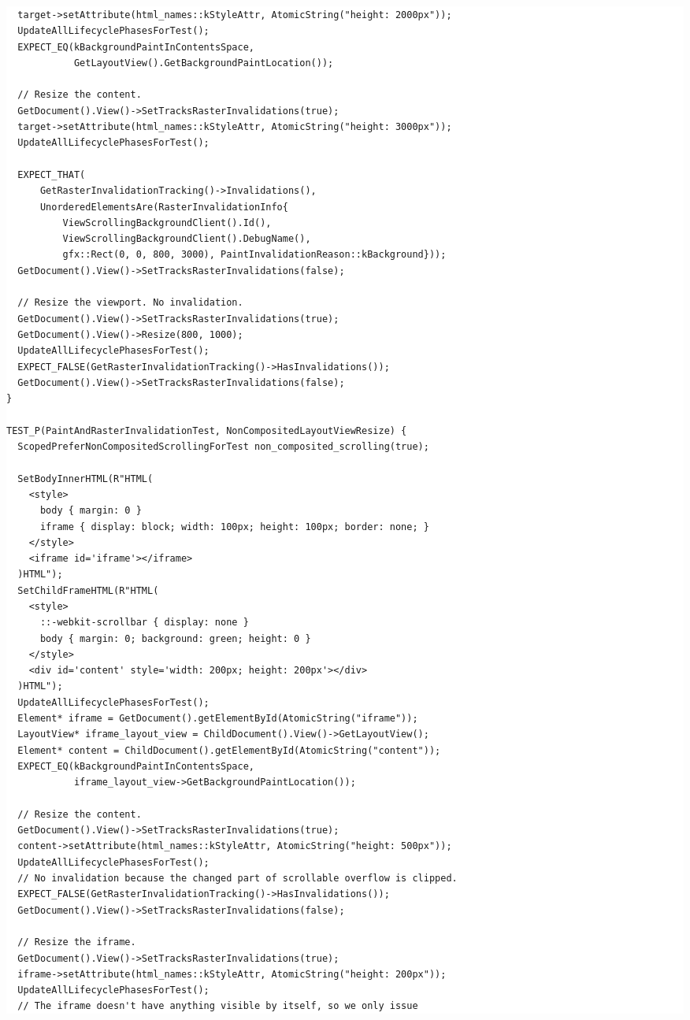 ```
  target->setAttribute(html_names::kStyleAttr, AtomicString("height: 2000px"));
  UpdateAllLifecyclePhasesForTest();
  EXPECT_EQ(kBackgroundPaintInContentsSpace,
            GetLayoutView().GetBackgroundPaintLocation());

  // Resize the content.
  GetDocument().View()->SetTracksRasterInvalidations(true);
  target->setAttribute(html_names::kStyleAttr, AtomicString("height: 3000px"));
  UpdateAllLifecyclePhasesForTest();

  EXPECT_THAT(
      GetRasterInvalidationTracking()->Invalidations(),
      UnorderedElementsAre(RasterInvalidationInfo{
          ViewScrollingBackgroundClient().Id(),
          ViewScrollingBackgroundClient().DebugName(),
          gfx::Rect(0, 0, 800, 3000), PaintInvalidationReason::kBackground}));
  GetDocument().View()->SetTracksRasterInvalidations(false);

  // Resize the viewport. No invalidation.
  GetDocument().View()->SetTracksRasterInvalidations(true);
  GetDocument().View()->Resize(800, 1000);
  UpdateAllLifecyclePhasesForTest();
  EXPECT_FALSE(GetRasterInvalidationTracking()->HasInvalidations());
  GetDocument().View()->SetTracksRasterInvalidations(false);
}

TEST_P(PaintAndRasterInvalidationTest, NonCompositedLayoutViewResize) {
  ScopedPreferNonCompositedScrollingForTest non_composited_scrolling(true);

  SetBodyInnerHTML(R"HTML(
    <style>
      body { margin: 0 }
      iframe { display: block; width: 100px; height: 100px; border: none; }
    </style>
    <iframe id='iframe'></iframe>
  )HTML");
  SetChildFrameHTML(R"HTML(
    <style>
      ::-webkit-scrollbar { display: none }
      body { margin: 0; background: green; height: 0 }
    </style>
    <div id='content' style='width: 200px; height: 200px'></div>
  )HTML");
  UpdateAllLifecyclePhasesForTest();
  Element* iframe = GetDocument().getElementById(AtomicString("iframe"));
  LayoutView* iframe_layout_view = ChildDocument().View()->GetLayoutView();
  Element* content = ChildDocument().getElementById(AtomicString("content"));
  EXPECT_EQ(kBackgroundPaintInContentsSpace,
            iframe_layout_view->GetBackgroundPaintLocation());

  // Resize the content.
  GetDocument().View()->SetTracksRasterInvalidations(true);
  content->setAttribute(html_names::kStyleAttr, AtomicString("height: 500px"));
  UpdateAllLifecyclePhasesForTest();
  // No invalidation because the changed part of scrollable overflow is clipped.
  EXPECT_FALSE(GetRasterInvalidationTracking()->HasInvalidations());
  GetDocument().View()->SetTracksRasterInvalidations(false);

  // Resize the iframe.
  GetDocument().View()->SetTracksRasterInvalidations(true);
  iframe->setAttribute(html_names::kStyleAttr, AtomicString("height: 200px"));
  UpdateAllLifecyclePhasesForTest();
  // The iframe doesn't have anything visible by itself, so we only issue
```
